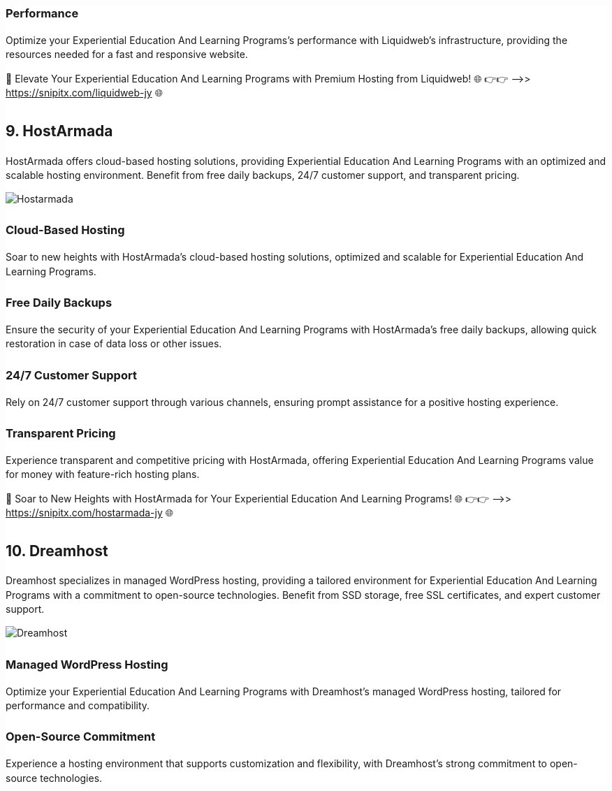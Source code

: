 ### Performance
Optimize your Experiential Education And Learning Programs’s performance with Liquidweb’s infrastructure, providing the resources needed for a fast and responsive website.

🚀 Elevate Your Experiential Education And Learning Programs with Premium Hosting from Liquidweb! 🌐
👉👉 -->> https://snipitx.com/liquidweb-jy 🌐

## 9. HostArmada

HostArmada offers cloud-based hosting solutions, providing Experiential Education And Learning Programs with an optimized and scalable hosting environment. Benefit from free daily backups, 24/7 customer support, and transparent pricing.

![Hostarmada](https://i.imgur.com/KFbdf3o.jpeg "Hostarmada Hosting")

### Cloud-Based Hosting
Soar to new heights with HostArmada’s cloud-based hosting solutions, optimized and scalable for Experiential Education And Learning Programs.

### Free Daily Backups
Ensure the security of your Experiential Education And Learning Programs with HostArmada’s free daily backups, allowing quick restoration in case of data loss or other issues.

### 24/7 Customer Support
Rely on 24/7 customer support through various channels, ensuring prompt assistance for a positive hosting experience.

### Transparent Pricing
Experience transparent and competitive pricing with HostArmada, offering Experiential Education And Learning Programs value for money with feature-rich hosting plans.

🚀 Soar to New Heights with HostArmada for Your Experiential Education And Learning Programs! 🌐
👉👉 -->> https://snipitx.com/hostarmada-jy 🌐

## 10. Dreamhost

Dreamhost specializes in managed WordPress hosting, providing a tailored environment for Experiential Education And Learning Programs with a commitment to open-source technologies. Benefit from SSD storage, free SSL certificates, and expert customer support.

![Dreamhost](https://i.imgur.com/rXIg8ip.jpeg "Dreamhost Hosting")

### Managed WordPress Hosting
Optimize your Experiential Education And Learning Programs with Dreamhost’s managed WordPress hosting, tailored for performance and compatibility.

### Open-Source Commitment
Experience a hosting environment that supports customization and flexibility, with Dreamhost’s strong commitment to open-source technologies.
